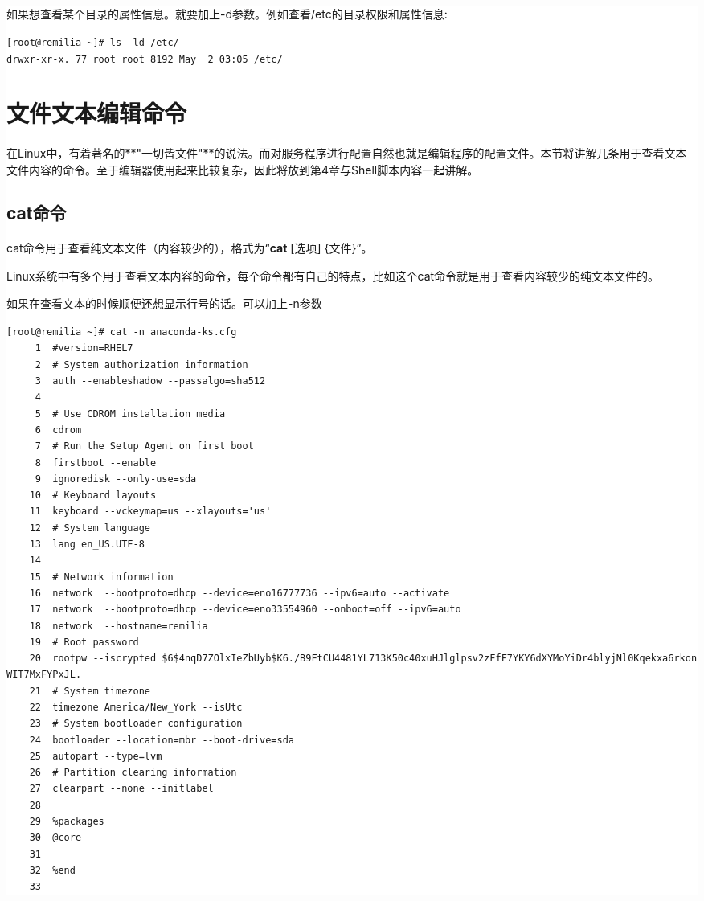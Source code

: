如果想查看某个目录的属性信息。就要加上-d参数。例如查看/etc的目录权限和属性信息:

```shell
[root@remilia ~]# ls -ld /etc/
drwxr-xr-x. 77 root root 8192 May  2 03:05 /etc/
```

# 文件文本编辑命令

在Linux中，有着著名的**"一切皆文件"**的说法。而对服务程序进行配置自然也就是编辑程序的配置文件。本节将讲解几条用于查看文本文件内容的命令。至于编辑器使用起来比较复杂，因此将放到第4章与Shell脚本内容一起讲解。

## cat命令

cat命令用于查看纯文本文件（内容较少的），格式为“**cat** \[选项] {文件}”。

Linux系统中有多个用于查看文本内容的命令，每个命令都有自己的特点，比如这个cat命令就是用于查看内容较少的纯文本文件的。



如果在查看文本的时候顺便还想显示行号的话。可以加上-n参数

```shell
[root@remilia ~]# cat -n anaconda-ks.cfg 
     1  #version=RHEL7
     2  # System authorization information
     3  auth --enableshadow --passalgo=sha512
     4
     5  # Use CDROM installation media
     6  cdrom
     7  # Run the Setup Agent on first boot
     8  firstboot --enable
     9  ignoredisk --only-use=sda
    10  # Keyboard layouts
    11  keyboard --vckeymap=us --xlayouts='us'
    12  # System language
    13  lang en_US.UTF-8
    14
    15  # Network information
    16  network  --bootproto=dhcp --device=eno16777736 --ipv6=auto --activate
    17  network  --bootproto=dhcp --device=eno33554960 --onboot=off --ipv6=auto
    18  network  --hostname=remilia
    19  # Root password
    20  rootpw --iscrypted $6$4nqD7ZOlxIeZbUyb$K6./B9FtCU4481YL713K50c40xuHJlglpsv2zFfF7YKY6dXYMoYiDr4blyjNl0Kqekxa6rkonWIT7MxFYPxJL.
    21  # System timezone
    22  timezone America/New_York --isUtc
    23  # System bootloader configuration
    24  bootloader --location=mbr --boot-drive=sda
    25  autopart --type=lvm
    26  # Partition clearing information
    27  clearpart --none --initlabel 
    28
    29  %packages
    30  @core
    31
    32  %end
    33
```
